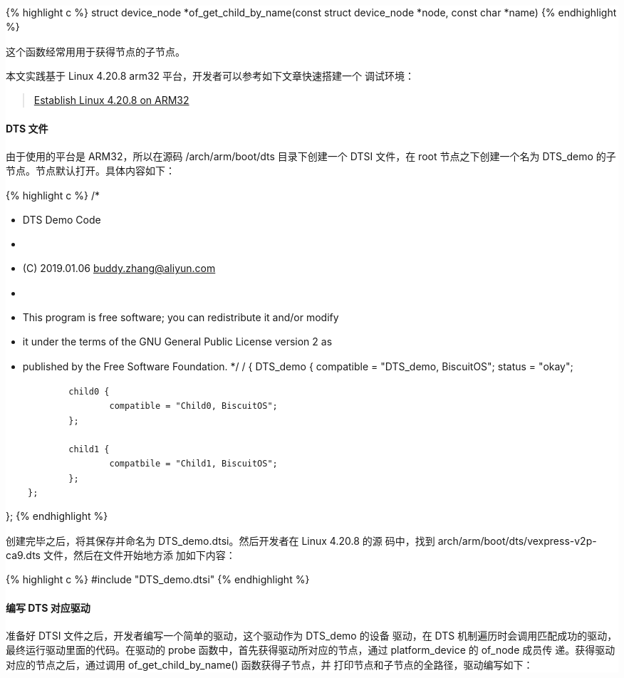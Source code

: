 {% highlight c %}
struct device_node *of_get_child_by_name(const struct device_node *node,
                const char *name)
{% endhighlight %}

这个函数经常用用于获得节点的子节点。

本文实践基于 Linux 4.20.8 arm32 平台，开发者可以参考如下文章快速搭建一个
调试环境：

> [Establish Linux 4.20.8 on ARM32](https://biscuitos.github.io/blog/Linux-4.20.8-arm32-Usermanual/)

#### DTS 文件

由于使用的平台是 ARM32，所以在源码 /arch/arm/boot/dts 目录下创建一个 DTSI 文件，在 root 节点之下创建一个名为 DTS_demo 的子节点。节点默认打开。具体内容如下：

{% highlight c %}
/*
 * DTS Demo Code
 *
 * (C) 2019.01.06 <buddy.zhang@aliyun.com>
 *
 * This program is free software; you can redistribute it and/or modify
 * it under the terms of the GNU General Public License version 2 as
 * published by the Free Software Foundation.
 */
/ {
        DTS_demo {
                compatible = "DTS_demo, BiscuitOS";
                status = "okay";

                child0 {
                        compatible = "Child0, BiscuitOS";
                };

                child1 {
                        compatbile = "Child1, BiscuitOS";
                };
        };
};
{% endhighlight %}

创建完毕之后，将其保存并命名为 DTS_demo.dtsi。然后开发者在 Linux 4.20.8 的源
码中，找到 arch/arm/boot/dts/vexpress-v2p-ca9.dts 文件，然后在文件开始地方添
加如下内容：

{% highlight c %}
#include "DTS_demo.dtsi"
{% endhighlight %}

#### 编写 DTS 对应驱动

准备好 DTSI 文件之后，开发者编写一个简单的驱动，这个驱动作为 DTS_demo 的设备
驱动，在 DTS 机制遍历时会调用匹配成功的驱动，最终运行驱动里面的代码。在驱动的 
probe 函数中，首先获得驱动所对应的节点，通过 platform_device 的 of_node 成员传
递。获得驱动对应的节点之后，通过调用 of_get_child_by_name() 函数获得子节点，并
打印节点和子节点的全路径，驱动编写如下：
